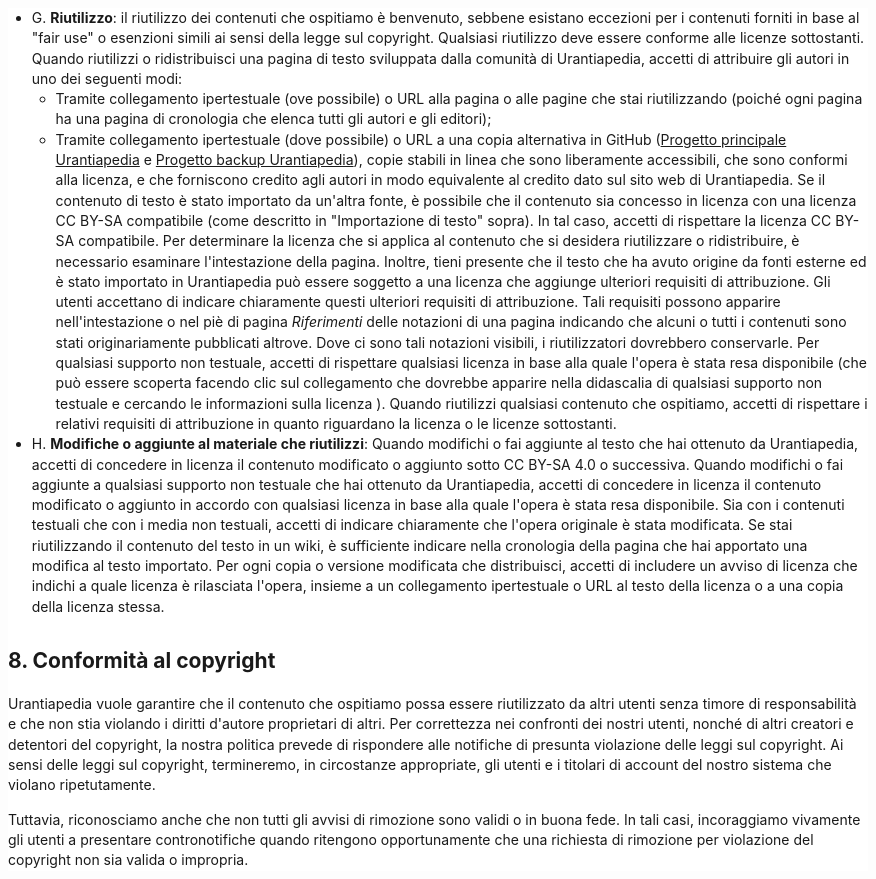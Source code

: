 - G. **Riutilizzo**: il riutilizzo dei contenuti che ospitiamo è benvenuto, sebbene esistano eccezioni per i contenuti forniti in base al "fair use" o esenzioni simili ai sensi della legge sul copyright. Qualsiasi riutilizzo deve essere conforme alle licenze sottostanti. Quando riutilizzi o ridistribuisci una pagina di testo sviluppata dalla comunità di Urantiapedia, accetti di attribuire gli autori in uno dei seguenti modi:
	- Tramite collegamento ipertestuale (ove possibile) o URL alla pagina o alle pagine che stai riutilizzando (poiché ogni pagina ha una pagina di cronologia che elenca tutti gli autori e gli editori);
	- Tramite collegamento ipertestuale (dove possibile) o URL a una copia alternativa in GitHub ([Progetto principale Urantiapedia](https://github.com/JanHerca/urantiapedia) e [Progetto backup Urantiapedia](https://github.com/JanHerca/urantiapedia-backup)), copie stabili in linea che sono liberamente accessibili, che sono conformi alla licenza, e che forniscono credito agli autori in modo equivalente al credito dato sul sito web di Urantiapedia.
	Se il contenuto di testo è stato importato da un'altra fonte, è possibile che il contenuto sia concesso in licenza con una licenza CC BY-SA compatibile (come descritto in "Importazione di testo" sopra). In tal caso, accetti di rispettare la licenza CC BY-SA compatibile. Per determinare la licenza che si applica al contenuto che si desidera riutilizzare o ridistribuire, è necessario esaminare l'intestazione della pagina.
	Inoltre, tieni presente che il testo che ha avuto origine da fonti esterne ed è stato importato in Urantiapedia può essere soggetto a una licenza che aggiunge ulteriori requisiti di attribuzione. Gli utenti accettano di indicare chiaramente questi ulteriori requisiti di attribuzione. Tali requisiti possono apparire nell'intestazione o nel piè di pagina _Riferimenti_ delle notazioni di una pagina indicando che alcuni o tutti i contenuti sono stati originariamente pubblicati altrove. Dove ci sono tali notazioni visibili, i riutilizzatori dovrebbero conservarle.
	Per qualsiasi supporto non testuale, accetti di rispettare qualsiasi licenza in base alla quale l'opera è stata resa disponibile (che può essere scoperta facendo clic sul collegamento che dovrebbe apparire nella didascalia di qualsiasi supporto non testuale e cercando le informazioni sulla licenza ). Quando riutilizzi qualsiasi contenuto che ospitiamo, accetti di rispettare i relativi requisiti di attribuzione in quanto riguardano la licenza o le licenze sottostanti.
- H. **Modifiche o aggiunte al materiale che riutilizzi**: Quando modifichi o fai aggiunte al testo che hai ottenuto da Urantiapedia, accetti di concedere in licenza il contenuto modificato o aggiunto sotto CC BY-SA 4.0 o successiva.
	Quando modifichi o fai aggiunte a qualsiasi supporto non testuale che hai ottenuto da Urantiapedia, accetti di concedere in licenza il contenuto modificato o aggiunto in accordo con qualsiasi licenza in base alla quale l'opera è stata resa disponibile.
	Sia con i contenuti testuali che con i media non testuali, accetti di indicare chiaramente che l'opera originale è stata modificata. Se stai riutilizzando il contenuto del testo in un wiki, è sufficiente indicare nella cronologia della pagina che hai apportato una modifica al testo importato. Per ogni copia o versione modificata che distribuisci, accetti di includere un avviso di licenza che indichi a quale licenza è rilasciata l'opera, insieme a un collegamento ipertestuale o URL al testo della licenza o a una copia della licenza stessa.

## 8. Conformità al copyright

Urantiapedia vuole garantire che il contenuto che ospitiamo possa essere riutilizzato da altri utenti senza timore di responsabilità e che non stia violando i diritti d'autore proprietari di altri. Per correttezza nei confronti dei nostri utenti, nonché di altri creatori e detentori del copyright, la nostra politica prevede di rispondere alle notifiche di presunta violazione delle leggi sul copyright. Ai sensi delle leggi sul copyright, termineremo, in circostanze appropriate, gli utenti e i titolari di account del nostro sistema che violano ripetutamente.

Tuttavia, riconosciamo anche che non tutti gli avvisi di rimozione sono validi o in buona fede. In tali casi, incoraggiamo vivamente gli utenti a presentare contronotifiche quando ritengono opportunamente che una richiesta di rimozione per violazione del copyright non sia valida o impropria.
